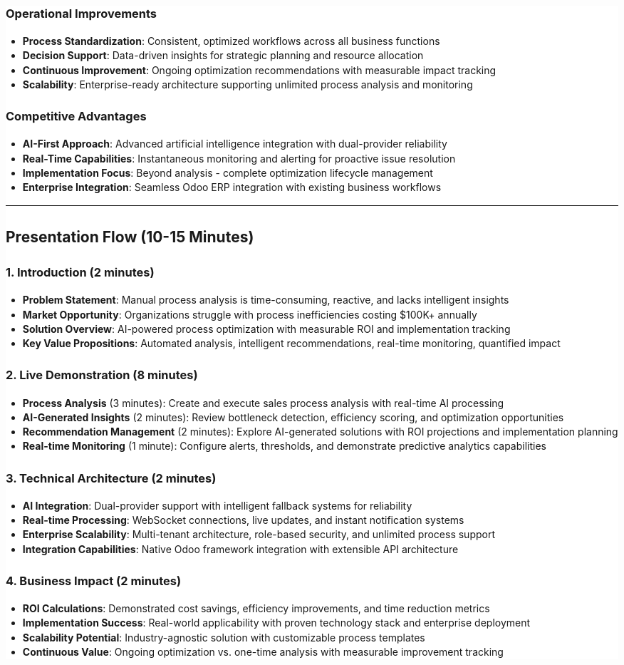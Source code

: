 ### **Operational Improvements**
- **Process Standardization**: Consistent, optimized workflows across all business functions
- **Decision Support**: Data-driven insights for strategic planning and resource allocation
- **Continuous Improvement**: Ongoing optimization recommendations with measurable impact tracking
- **Scalability**: Enterprise-ready architecture supporting unlimited process analysis and monitoring

### **Competitive Advantages**
- **AI-First Approach**: Advanced artificial intelligence integration with dual-provider reliability
- **Real-Time Capabilities**: Instantaneous monitoring and alerting for proactive issue resolution
- **Implementation Focus**: Beyond analysis - complete optimization lifecycle management
- **Enterprise Integration**: Seamless Odoo ERP integration with existing business workflows

---

## Presentation Flow (10-15 Minutes)

### **1. Introduction (2 minutes)**
- **Problem Statement**: Manual process analysis is time-consuming, reactive, and lacks intelligent insights
- **Market Opportunity**: Organizations struggle with process inefficiencies costing $100K+ annually
- **Solution Overview**: AI-powered process optimization with measurable ROI and implementation tracking
- **Key Value Propositions**: Automated analysis, intelligent recommendations, real-time monitoring, quantified impact

### **2. Live Demonstration (8 minutes)**
- **Process Analysis** (3 minutes): Create and execute sales process analysis with real-time AI processing
- **AI-Generated Insights** (2 minutes): Review bottleneck detection, efficiency scoring, and optimization opportunities
- **Recommendation Management** (2 minutes): Explore AI-generated solutions with ROI projections and implementation planning
- **Real-time Monitoring** (1 minute): Configure alerts, thresholds, and demonstrate predictive analytics capabilities

### **3. Technical Architecture (2 minutes)**
- **AI Integration**: Dual-provider support with intelligent fallback systems for reliability
- **Real-time Processing**: WebSocket connections, live updates, and instant notification systems
- **Enterprise Scalability**: Multi-tenant architecture, role-based security, and unlimited process support
- **Integration Capabilities**: Native Odoo framework integration with extensible API architecture

### **4. Business Impact (2 minutes)**
- **ROI Calculations**: Demonstrated cost savings, efficiency improvements, and time reduction metrics
- **Implementation Success**: Real-world applicability with proven technology stack and enterprise deployment
- **Scalability Potential**: Industry-agnostic solution with customizable process templates
- **Continuous Value**: Ongoing optimization vs. one-time analysis with measurable improvement tracking
